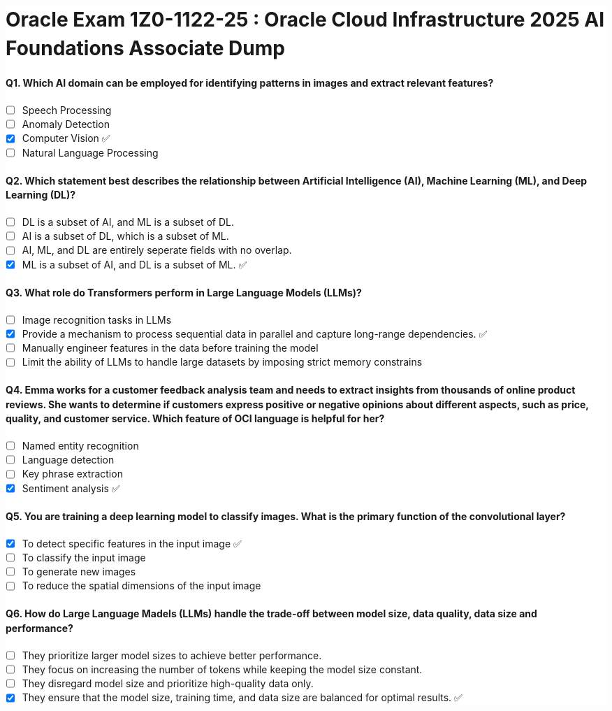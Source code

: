 ﻿# Oracle Exam 1Z0-1122-25 : Oracle Cloud Infrastructure 2025 AI Foundations Associate Dump

#### Q1. Which AI domain can be employed for identifying patterns in images and extract relevant features?
- [ ] Speech Processing
- [ ] Anomaly Detection
- [x] Computer Vision ✅
- [ ] Natural Language Processing

#### Q2. Which statement best describes the relationship between Artificial Intelligence (AI), Machine Learning (ML), and Deep Learning (DL)?
- [ ] DL is a subset of AI, and ML is a subset of DL.
- [ ] AI is a subset of DL, which is a subset of ML.
- [ ] AI, ML, and DL are entirely seperate fields with no overlap.
- [x] ML is a subset of AI, and DL is a subset of ML. ✅

#### Q3. What role do Transformers perform in Large Language Models (LLMs)?
- [ ] Image recognition tasks in LLMs
- [x] Provide a mechanism to process sequential data in parallel and capture long-range dependencies. ✅
- [ ] Manually engineer features in the data before training the model
- [ ] Limit the ability of LLMs to handle large datasets by imposing strict memory constrains

#### Q4. Emma works for a customer feedback analysis team and needs to extract insights from thousands of online product reviews. She wants to determine if customers express positive or negative opinions about different aspects, such as price, quality, and customer service. Which feature of OCI language is helpful for her?
- [ ] Named entity recognition
- [ ] Language detection
- [ ] Key phrase extraction
- [x] Sentiment analysis ✅

#### Q5. You are training a deep learning model to classify images. What is the primary function of the convolutional layer? 
- [x] To detect specific features in the input image ✅
- [ ] To classify the input image 
- [ ] To generate new images 
- [ ] To reduce the spatial dimensions of the input image

#### Q6. How do Large Language Madels (LLMs) handle the trade-off between model size, data quality, data size and performance? 
- [ ] They prioritize larger model sizes to achieve better performance. 
- [ ] They focus on increasing the number of tokens while keeping the model size constant. 
- [ ] They disregard model size and prioritize high-quality data only. 
- [x] They ensure that the model size, training time, and data size are balanced for optimal results. ✅
